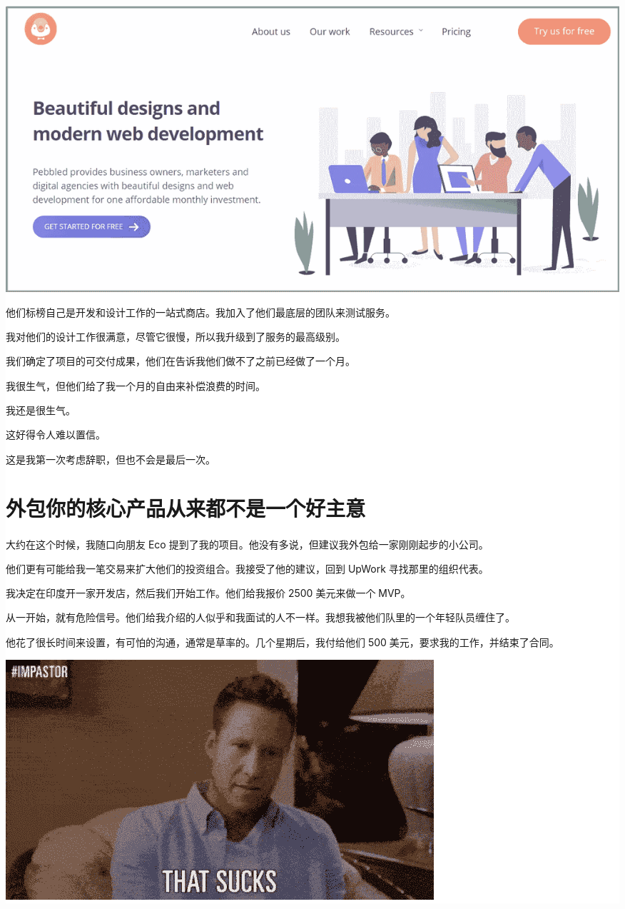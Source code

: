![](img/28de2c679eb4a2ef2687dfb2a5acd6d6.png)

他们标榜自己是开发和设计工作的一站式商店。我加入了他们最底层的团队来测试服务。

我对他们的设计工作很满意，尽管它很慢，所以我升级到了服务的最高级别。

我们确定了项目的可交付成果，他们在告诉我他们做不了之前已经做了一个月。

我很生气，但他们给了我一个月的自由来补偿浪费的时间。

我还是很生气。

这好得令人难以置信。

这是我第一次考虑辞职，但也不会是最后一次。

# 外包你的核心产品从来都不是一个好主意

大约在这个时候，我随口向朋友 Eco 提到了我的项目。他没有多说，但建议我外包给一家刚刚起步的小公司。

他们更有可能给我一笔交易来扩大他们的投资组合。我接受了他的建议，回到 UpWork 寻找那里的组织代表。

我决定在印度开一家开发店，然后我们开始工作。他们给我报价 2500 美元来做一个 MVP。

从一开始，就有危险信号。他们给我介绍的人似乎和我面试的人不一样。我想我被他们队里的一个年轻队员缠住了。

他花了很长时间来设置，有可怕的沟通，通常是草率的。几个星期后，我付给他们 500 美元，要求我的工作，并结束了合同。

![](img/d7e8b21fc55b67119950fc7a46a85121.png)
